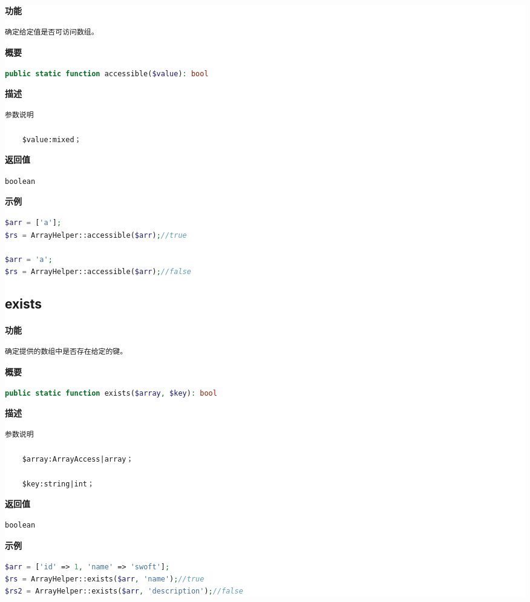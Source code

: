 **功能**

    确定给定值是否可访问数组。

**概要**

```php
public static function accessible($value): bool
```

**描述**

    参数说明
        
        $value:mixed；
        
**返回值**

    boolean

**示例**

```php
$arr = ['a'];
$rs = ArrayHelper::accessible($arr);//true

$arr = 'a';
$rs = ArrayHelper::accessible($arr);//false
```

## exists

**功能**

    确定提供的数组中是否存在给定的键。

**概要**

```php
public static function exists($array, $key): bool
```

**描述**

    参数说明
        
        $array:ArrayAccess|array；
        
        $key:string|int；
        
**返回值**

    boolean

**示例**

```php
$arr = ['id' => 1, 'name' => 'swoft'];
$rs = ArrayHelper::exists($arr, 'name');//true
$rs2 = ArrayHelper::exists($arr, 'description');//false
```

